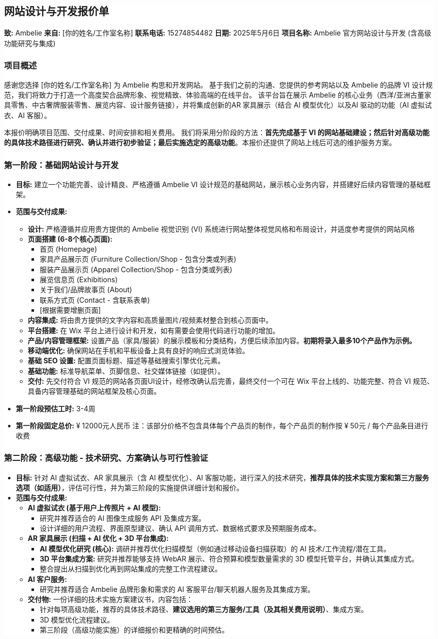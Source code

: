 ## 网站设计与开发报价单

**致:** Ambelie 
**来自:** [你的姓名/工作室名称]
**联系电话:** 15274854482
**日期:** 2025年5月6日
**项目名称:** Ambelie 官方网站设计与开发 (含高级功能研究与集成)

### 项目概述
感谢您选择 [你的姓名/工作室名称] 为 Ambelie 构思和开发网站。
基于我们之前的沟通、您提供的参考网站以及 Ambelie 的品牌 VI 设计规范，我们将致力于打造一个高度契合品牌形象、视觉精致、体验高端的在线平台。
该平台旨在展示 Ambelie 的核心业务（西洋/亚洲古董家具零售、中古奢牌服装零售、展览内容、设计服务链接），并将集成创新的AR 家具展示（结合 AI 模型优化）以及AI 驱动的功能（AI 虚拟试衣、AI 客服）。

本报价明确项目范围、交付成果、时间安排和相关费用。
我们将采用分阶段的方法：**首先完成基于 VI 的网站基础建设；然后针对高级功能的具体技术路径进行研究、确认并进行初步验证；最后实施选定的高级功能**。本报价还提供了网站上线后可选的维护服务方案。

### 第一阶段：基础网站设计与开发

*   **目标:** 建立一个功能完善、设计精良、严格遵循 Ambelie VI 设计规范的基础网站，展示核心业务内容，并搭建好后续内容管理的基础框架。
*   **范围与交付成果:**
    *   **设计:** 严格遵循并应用贵方提供的 Ambelie 视觉识别 (VI) 系统进行网站整体视觉风格和布局设计，并适度参考提供的网站风格
    *   **页面搭建 (6-8个核心页面):** 
	    *   首页 (Homepage)
	    *   家具产品展示页 (Furniture Collection/Shop - 包含分类或列表)
	    *   服装产品展示页 (Apparel Collection/Shop - 包含分类或列表)
	    *   展览信息页 (Exhibitions)
	    *   关于我们/品牌故事页 (About)
	    *   联系方式页 (Contact - 含联系表单)
	    *   [根据需要增删页面]
    *   **内容集成:** 将由贵方提供的文字内容和高质量图片/视频素材整合到核心页面中。
    *   **平台搭建:** 在 Wix 平台上进行设计和开发，如有需要会使用代码进行功能的增加。
    *   **产品/内容管理框架:** 设置产品（家具/服装）的展示模板和分类结构，方便后续添加内容。**初期将录入最多10个产品作为示例。**
    *   **移动端优化:** 确保网站在手机和平板设备上具有良好的响应式浏览体验。
    *   **基础 SEO 设置:** 配置页面标题、描述等基础搜索引擎优化元素。
    *   **基础功能:** 标准导航菜单、页脚信息、社交媒体链接（如提供）。
    *   **交付:** 先交付符合 VI 规范的网站各页面UI设计，经修改确认后完善，最终交付一个可在 Wix 平台上线的、功能完整、符合 VI 规范、具备内容管理基础的网站框架及核心页面。

*   **第一阶段预估工时:** 3-4周
*   **第一阶段固定总价:** ¥ 12000元人民币
注：该部分价格不包含具体每个产品页的制作，每个产品页的制作按 ¥ 50元 / 每个产品条目进行收费

### 第二阶段：高级功能 - 技术研究、方案确认与可行性验证

*   **目标:** 针对 AI 虚拟试衣、AR 家具展示（含 AI 模型优化）、AI 客服功能，进行深入的技术研究，**推荐具体的技术实现方案和第三方服务选项（如适用）**，评估可行性，并为第三阶段的实施提供详细计划和报价。
*   **范围与交付成果:**
    *   **AI 虚拟试衣 (基于用户上传照片 + AI 模型):**
        *   研究并推荐适合的 AI 图像生成服务 API 及集成方案。
        *   设计详细的用户流程、界面原型建议、确认 API 调用方式、数据格式要求及预期服务成本。
    *   **AR 家具展示 (扫描 + AI 优化 + 3D 平台集成):**
        *   **AI 模型优化研究 (核心):** 调研并推荐优化扫描模型（例如通过移动设备扫描获取）的 AI 技术/工作流程/潜在工具。
        *   **3D 平台集成方案:** 研究并推荐能够支持 WebAR 展示、符合预算和模型数量需求的 3D 模型托管平台，并确认其集成方式。
        *   整合提出从扫描到优化再到网站集成的完整工作流程建议。
    *   **AI 客户服务:**
        *   研究并推荐适合 Ambelie 品牌形象和需求的 AI 客服平台/聊天机器人服务及其集成方案。
    *   **交付物:** 一份详细的技术实施方案建议书，内容包括：
        *   针对每项高级功能，推荐的具体技术路径、**建议选用的第三方服务/工具（及其相关费用说明）**、集成方案。
        *   3D 模型优化流程建议。
        *   第三阶段（高级功能实施）的详细报价和更精确的时间预估。

